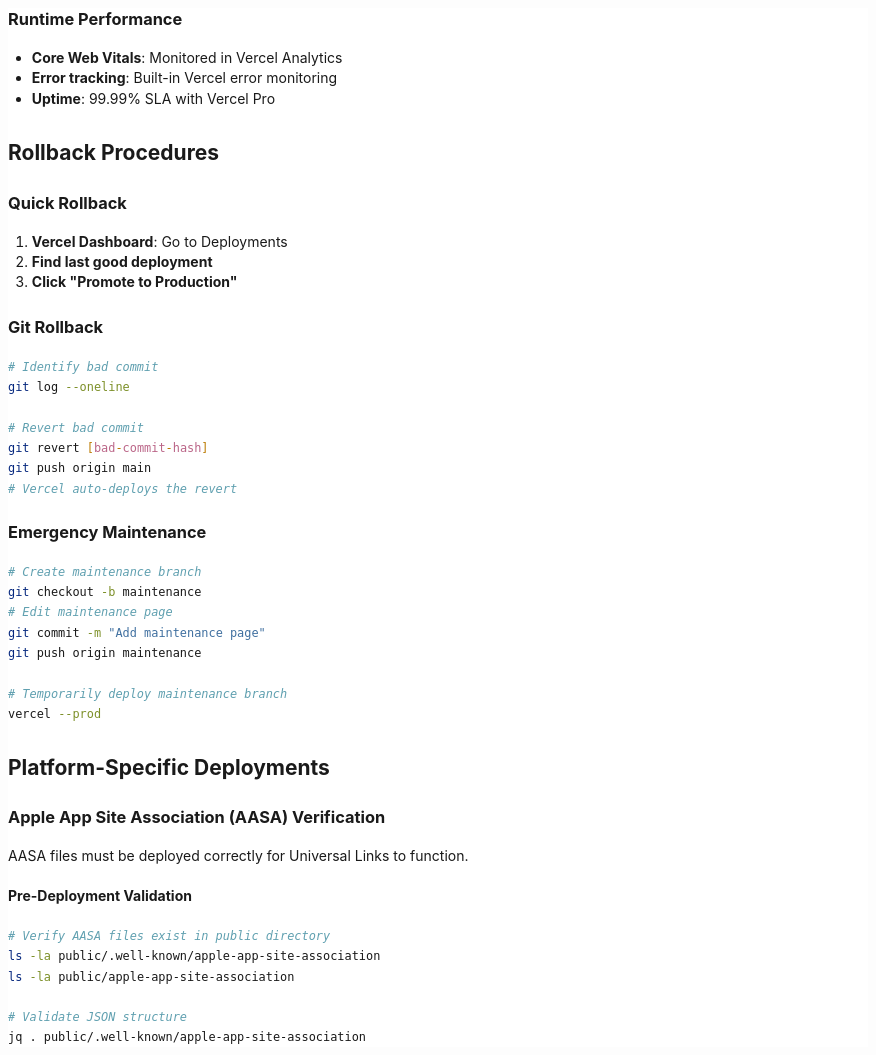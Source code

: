 ### Runtime Performance
- **Core Web Vitals**: Monitored in Vercel Analytics
- **Error tracking**: Built-in Vercel error monitoring
- **Uptime**: 99.99% SLA with Vercel Pro

## Rollback Procedures

### Quick Rollback
1. **Vercel Dashboard**: Go to Deployments
2. **Find last good deployment**
3. **Click "Promote to Production"**

### Git Rollback
```bash
# Identify bad commit
git log --oneline

# Revert bad commit
git revert [bad-commit-hash]
git push origin main
# Vercel auto-deploys the revert
```

### Emergency Maintenance
```bash
# Create maintenance branch
git checkout -b maintenance
# Edit maintenance page
git commit -m "Add maintenance page"
git push origin maintenance

# Temporarily deploy maintenance branch
vercel --prod
```

## Platform-Specific Deployments

### Apple App Site Association (AASA) Verification

AASA files must be deployed correctly for Universal Links to function.

#### Pre-Deployment Validation
```bash
# Verify AASA files exist in public directory
ls -la public/.well-known/apple-app-site-association
ls -la public/apple-app-site-association

# Validate JSON structure
jq . public/.well-known/apple-app-site-association
```
